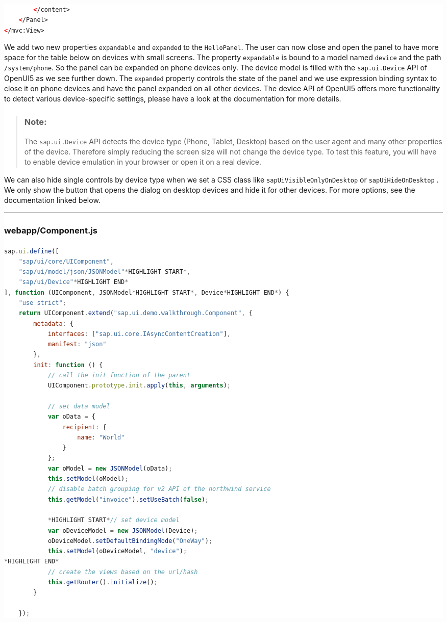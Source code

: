 ``` xml
		</content>
	</Panel>
</mvc:View>
```

We add two new properties `expandable` and `expanded` to the `HelloPanel`. The user can now close and open the panel to have more space for the table below on devices with small screens. The property `expandable` is bound to a model named `device` and the path `/system/phone`. So the panel can be expanded on phone devices only. The device model is filled with the `sap.ui.Device` API of OpenUI5 as we see further down. The `expanded` property controls the state of the panel and we use expression binding syntax to close it on phone devices and have the panel expanded on all other devices. The device API of OpenUI5 offers more functionality to detect various device-specific settings, please have a look at the documentation for more details.

> ### Note:  
> The `sap.ui.Device` API detects the device type \(Phone, Tablet, Desktop\) based on the user agent and many other properties of the device. Therefore simply reducing the screen size will not change the device type. To test this feature, you will have to enable device emulation in your browser or open it on a real device.

We can also hide single controls by device type when we set a CSS class like `sapUiVisibleOnlyOnDesktop` or `sapUiHideOnDesktop` . We only show the button that opens the dialog on desktop devices and hide it for other devices. For more options, see the documentation linked below.

***

### webapp/Component.js

``` js
sap.ui.define([
	"sap/ui/core/UIComponent",
	"sap/ui/model/json/JSONModel"*HIGHLIGHT START*,
	"sap/ui/Device"*HIGHLIGHT END*
], function (UIComponent, JSONModel*HIGHLIGHT START*, Device*HIGHLIGHT END*) {
	"use strict";
	return UIComponent.extend("sap.ui.demo.walkthrough.Component", {
		metadata: {
			interfaces: ["sap.ui.core.IAsyncContentCreation"],
			manifest: "json"
		},
		init: function () {
			// call the init function of the parent
			UIComponent.prototype.init.apply(this, arguments);

			// set data model
			var oData = {
				recipient: {
					name: "World"
				}
			};
			var oModel = new JSONModel(oData);
			this.setModel(oModel);
			// disable batch grouping for v2 API of the northwind service
			this.getModel("invoice").setUseBatch(false);

			*HIGHLIGHT START*// set device model
			var oDeviceModel = new JSONModel(Device);
			oDeviceModel.setDefaultBindingMode("OneWay");
			this.setModel(oDeviceModel, "device");
*HIGHLIGHT END*
			// create the views based on the url/hash
			this.getRouter().initialize();
		}

	});
```